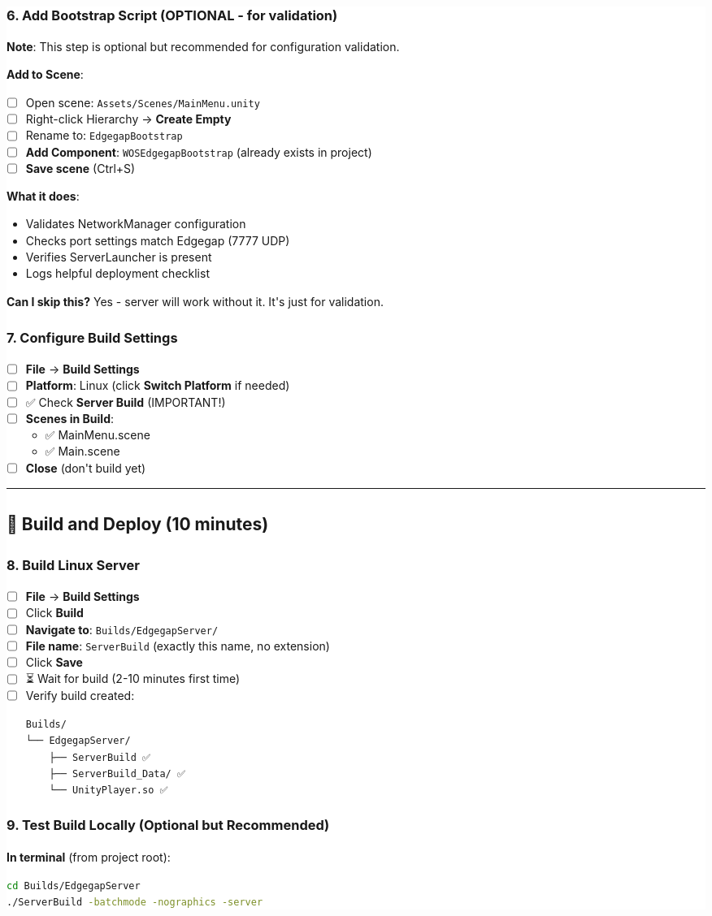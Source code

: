 ### 6. Add Bootstrap Script (OPTIONAL - for validation)
**Note**: This step is optional but recommended for configuration validation.

**Add to Scene**:
- [ ] Open scene: `Assets/Scenes/MainMenu.unity`
- [ ] Right-click Hierarchy → **Create Empty**
- [ ] Rename to: `EdgegapBootstrap`
- [ ] **Add Component**: `WOSEdgegapBootstrap` (already exists in project)
- [ ] **Save scene** (Ctrl+S)

**What it does**:
- Validates NetworkManager configuration
- Checks port settings match Edgegap (7777 UDP)
- Verifies ServerLauncher is present
- Logs helpful deployment checklist

**Can I skip this?** Yes - server will work without it. It's just for validation.

### 7. Configure Build Settings
- [ ] **File** → **Build Settings**
- [ ] **Platform**: Linux (click **Switch Platform** if needed)
- [ ] ✅ Check **Server Build** (IMPORTANT!)
- [ ] **Scenes in Build**:
  - ✅ MainMenu.scene
  - ✅ Main.scene
- [ ] **Close** (don't build yet)

---

## 🚀 Build and Deploy (10 minutes)

### 8. Build Linux Server
- [ ] **File** → **Build Settings**
- [ ] Click **Build**
- [ ] **Navigate to**: `Builds/EdgegapServer/`
- [ ] **File name**: `ServerBuild` (exactly this name, no extension)
- [ ] Click **Save**
- [ ] ⏳ Wait for build (2-10 minutes first time)
- [ ] Verify build created:
  ```
  Builds/
  └── EdgegapServer/
      ├── ServerBuild ✅
      ├── ServerBuild_Data/ ✅
      └── UnityPlayer.so ✅
  ```

### 9. Test Build Locally (Optional but Recommended)
**In terminal** (from project root):
```bash
cd Builds/EdgegapServer
./ServerBuild -batchmode -nographics -server
```
